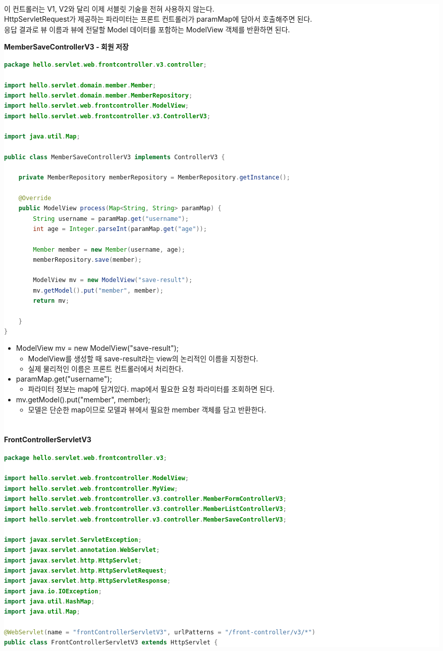 이 컨트롤러는 V1, V2와 달리 이제 서블릿 기술을 전혀 사용하지 않는다.  
HttpServletRequest가 제공하는 파라미터는 프론트 컨트롤러가 paramMap에 담아서 호출해주면 된다.  
응답 결과로 뷰 이름과 뷰에 전달할 Model 데이터를 포함하는 ModelView 객체를 반환하면 된다.

**MemberSaveControllerV3 - 회원 저장**
```java
package hello.servlet.web.frontcontroller.v3.controller;

import hello.servlet.domain.member.Member;
import hello.servlet.domain.member.MemberRepository;
import hello.servlet.web.frontcontroller.ModelView;
import hello.servlet.web.frontcontroller.v3.ControllerV3;

import java.util.Map;

public class MemberSaveControllerV3 implements ControllerV3 {

    private MemberRepository memberRepository = MemberRepository.getInstance();

    @Override
    public ModelView process(Map<String, String> paramMap) {
        String username = paramMap.get("username");
        int age = Integer.parseInt(paramMap.get("age"));

        Member member = new Member(username, age);
        memberRepository.save(member);

        ModelView mv = new ModelView("save-result");
        mv.getModel().put("member", member);
        return mv;

    }
}
```
- ModelView mv = new ModelView("save-result");
    - ModelView를 생성할 때 save-result라는 view의 논리적인 이름을 지정한다.
    - 실제 물리적인 이름은 프론트 컨트롤러에서 처리한다.
- paramMap.get("username");
    - 파라미터 정보는 map에 담겨있다. map에서 필요한 요청 파라미터를 조회하면 된다.
- mv.getModel().put("member", member);
    - 모델은 단순한 map이므로 모델과 뷰에서 필요한 member 객체를 담고 반환한다.

#

**FrontControllerServletV3**
```java
package hello.servlet.web.frontcontroller.v3;

import hello.servlet.web.frontcontroller.ModelView;
import hello.servlet.web.frontcontroller.MyView;
import hello.servlet.web.frontcontroller.v3.controller.MemberFormControllerV3;
import hello.servlet.web.frontcontroller.v3.controller.MemberListControllerV3;
import hello.servlet.web.frontcontroller.v3.controller.MemberSaveControllerV3;

import javax.servlet.ServletException;
import javax.servlet.annotation.WebServlet;
import javax.servlet.http.HttpServlet;
import javax.servlet.http.HttpServletRequest;
import javax.servlet.http.HttpServletResponse;
import java.io.IOException;
import java.util.HashMap;
import java.util.Map;

@WebServlet(name = "frontControllerServletV3", urlPatterns = "/front-controller/v3/*")
public class FrontControllerServletV3 extends HttpServlet {
```